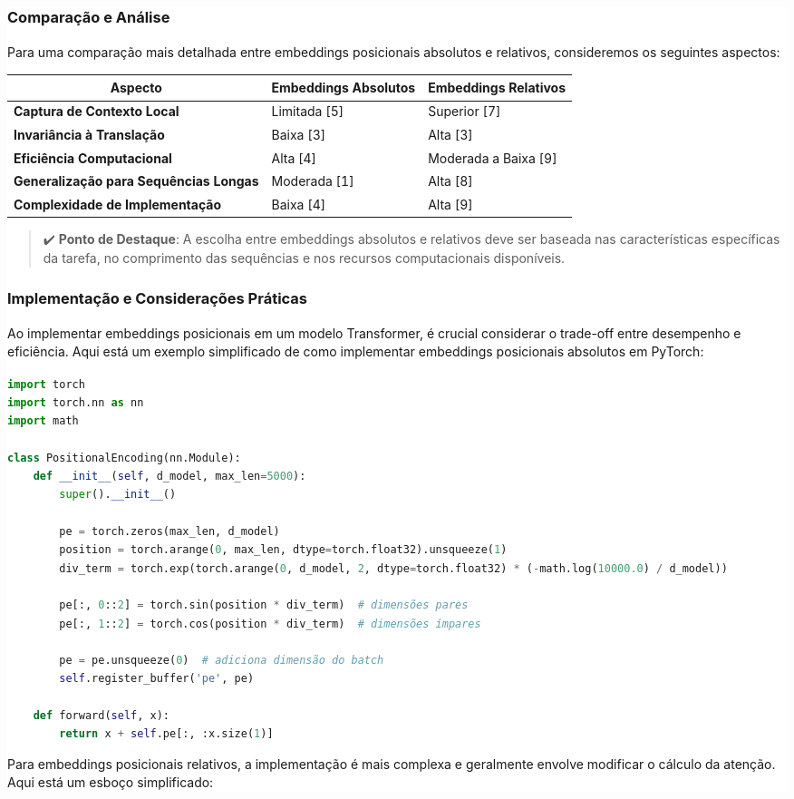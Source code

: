 ### Comparação e Análise

Para uma comparação mais detalhada entre embeddings posicionais absolutos e relativos, consideremos os seguintes aspectos:

| Aspecto                                  | Embeddings Absolutos | Embeddings Relativos |
| ---------------------------------------- | -------------------- | -------------------- |
| **Captura de Contexto Local**            | Limitada [5]         | Superior [7]         |
| **Invariância à Translação**             | Baixa [3]            | Alta [3]             |
| **Eficiência Computacional**             | Alta [4]             | Moderada a Baixa [9] |
| **Generalização para Sequências Longas** | Moderada [1]         | Alta [8]             |
| **Complexidade de Implementação**        | Baixa [4]            | Alta [9]             |

> ✔️ **Ponto de Destaque**: A escolha entre embeddings absolutos e relativos deve ser baseada nas características específicas da tarefa, no comprimento das sequências e nos recursos computacionais disponíveis.

### Implementação e Considerações Práticas

Ao implementar embeddings posicionais em um modelo Transformer, é crucial considerar o trade-off entre desempenho e eficiência. Aqui está um exemplo simplificado de como implementar embeddings posicionais absolutos em PyTorch:

```python
import torch
import torch.nn as nn
import math

class PositionalEncoding(nn.Module):
    def __init__(self, d_model, max_len=5000):
        super().__init__()

        pe = torch.zeros(max_len, d_model)
        position = torch.arange(0, max_len, dtype=torch.float32).unsqueeze(1)
        div_term = torch.exp(torch.arange(0, d_model, 2, dtype=torch.float32) * (-math.log(10000.0) / d_model))

        pe[:, 0::2] = torch.sin(position * div_term)  # dimensões pares
        pe[:, 1::2] = torch.cos(position * div_term)  # dimensões ímpares

        pe = pe.unsqueeze(0)  # adiciona dimensão do batch
        self.register_buffer('pe', pe)

    def forward(self, x):
        return x + self.pe[:, :x.size(1)]
```

Para embeddings posicionais relativos, a implementação é mais complexa e geralmente envolve modificar o cálculo da atenção. Aqui está um esboço simplificado:
